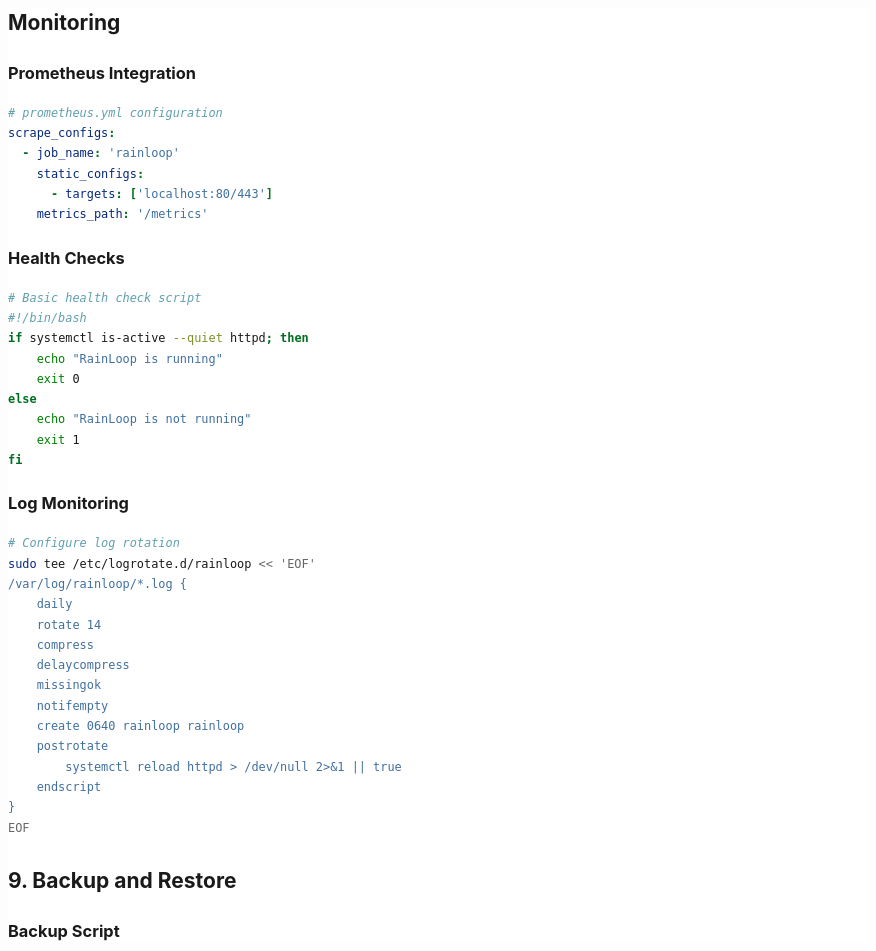 ## Monitoring

### Prometheus Integration

```yaml
# prometheus.yml configuration
scrape_configs:
  - job_name: 'rainloop'
    static_configs:
      - targets: ['localhost:80/443']
    metrics_path: '/metrics'
```

### Health Checks

```bash
# Basic health check script
#!/bin/bash
if systemctl is-active --quiet httpd; then
    echo "RainLoop is running"
    exit 0
else
    echo "RainLoop is not running"
    exit 1
fi
```

### Log Monitoring

```bash
# Configure log rotation
sudo tee /etc/logrotate.d/rainloop << 'EOF'
/var/log/rainloop/*.log {
    daily
    rotate 14
    compress
    delaycompress
    missingok
    notifempty
    create 0640 rainloop rainloop
    postrotate
        systemctl reload httpd > /dev/null 2>&1 || true
    endscript
}
EOF
```

## 9. Backup and Restore

### Backup Script
